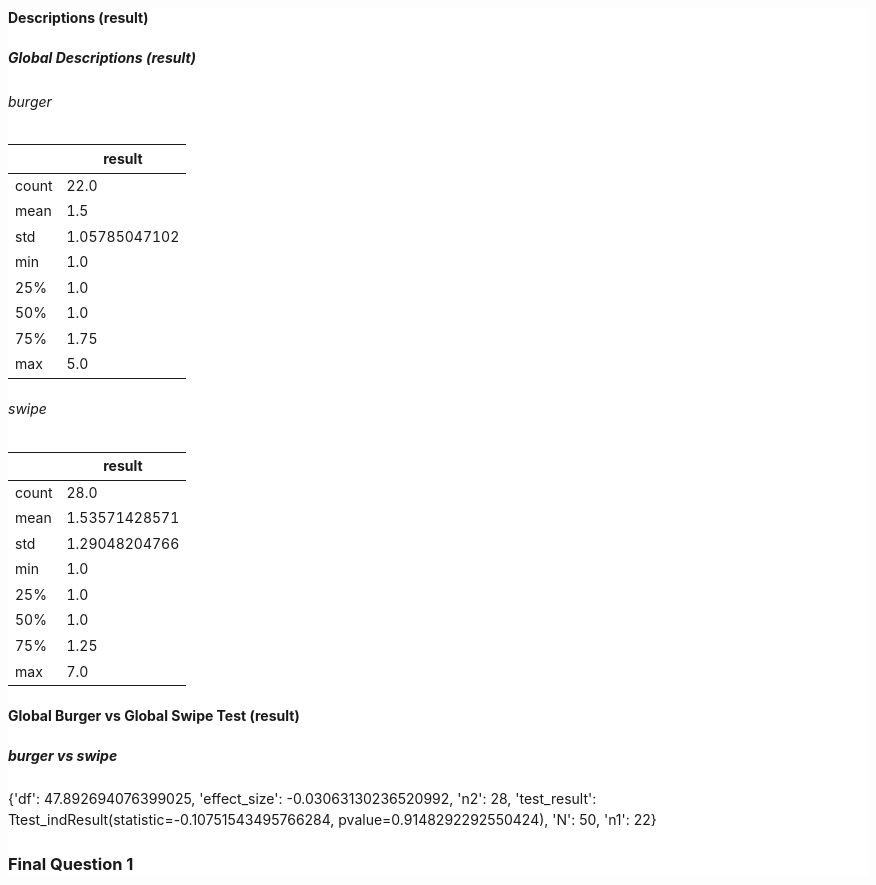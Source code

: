#### Descriptions (result)

##### Global Descriptions (result)

###### burger

|  |result |
| -|------ |
| count|22.0 |
| mean|1.5 |
| std|1.05785047102 |
| min|1.0 |
| 25%|1.0 |
| 50%|1.0 |
| 75%|1.75 |
| max|5.0 |

###### swipe

|  |result |
| -|------ |
| count|28.0 |
| mean|1.53571428571 |
| std|1.29048204766 |
| min|1.0 |
| 25%|1.0 |
| 50%|1.0 |
| 75%|1.25 |
| max|7.0 |

#### Global Burger vs Global Swipe Test (result)

##### burger vs swipe

{'df': 47.892694076399025, 'effect_size': -0.03063130236520992, 'n2': 28, 'test_result': Ttest_indResult(statistic=-0.10751543495766284, pvalue=0.9148292292550424), 'N': 50, 'n1': 22}

### Final Question 1
